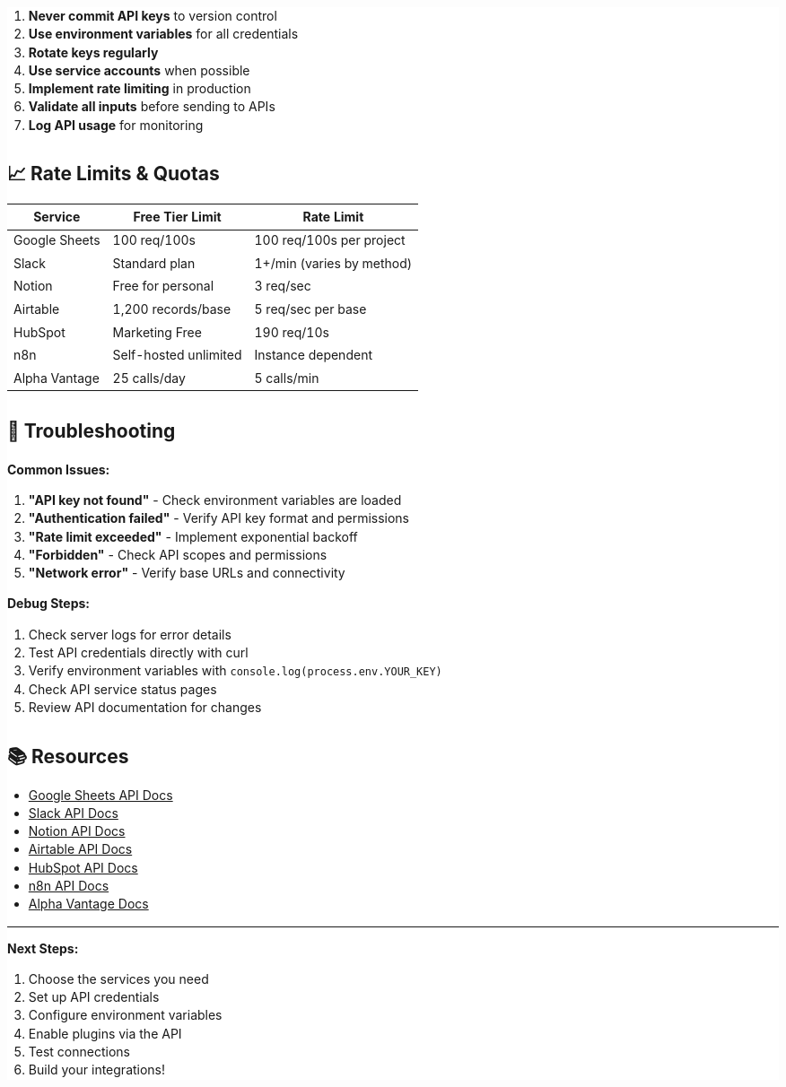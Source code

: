 1. **Never commit API keys** to version control
2. **Use environment variables** for all credentials
3. **Rotate keys regularly**
4. **Use service accounts** when possible
5. **Implement rate limiting** in production
6. **Validate all inputs** before sending to APIs
7. **Log API usage** for monitoring

## 📈 Rate Limits & Quotas

| Service | Free Tier Limit | Rate Limit |
|---------|----------------|------------|
| Google Sheets | 100 req/100s | 100 req/100s per project |
| Slack | Standard plan | 1+/min (varies by method) |
| Notion | Free for personal | 3 req/sec |
| Airtable | 1,200 records/base | 5 req/sec per base |
| HubSpot | Marketing Free | 190 req/10s |
| n8n | Self-hosted unlimited | Instance dependent |
| Alpha Vantage | 25 calls/day | 5 calls/min |

## 🚨 Troubleshooting

**Common Issues:**

1. **"API key not found"** - Check environment variables are loaded
2. **"Authentication failed"** - Verify API key format and permissions
3. **"Rate limit exceeded"** - Implement exponential backoff
4. **"Forbidden"** - Check API scopes and permissions
5. **"Network error"** - Verify base URLs and connectivity

**Debug Steps:**
1. Check server logs for error details
2. Test API credentials directly with curl
3. Verify environment variables with `console.log(process.env.YOUR_KEY)`
4. Check API service status pages
5. Review API documentation for changes

## 📚 Resources

- [Google Sheets API Docs](https://developers.google.com/sheets/api)
- [Slack API Docs](https://api.slack.com/)
- [Notion API Docs](https://developers.notion.com/)
- [Airtable API Docs](https://airtable.com/developers/web/api/introduction)
- [HubSpot API Docs](https://developers.hubspot.com/)
- [n8n API Docs](https://docs.n8n.io/api/)
- [Alpha Vantage Docs](https://www.alphavantage.co/documentation/)

---

**Next Steps:**
1. Choose the services you need
2. Set up API credentials
3. Configure environment variables
4. Enable plugins via the API
5. Test connections
6. Build your integrations!
